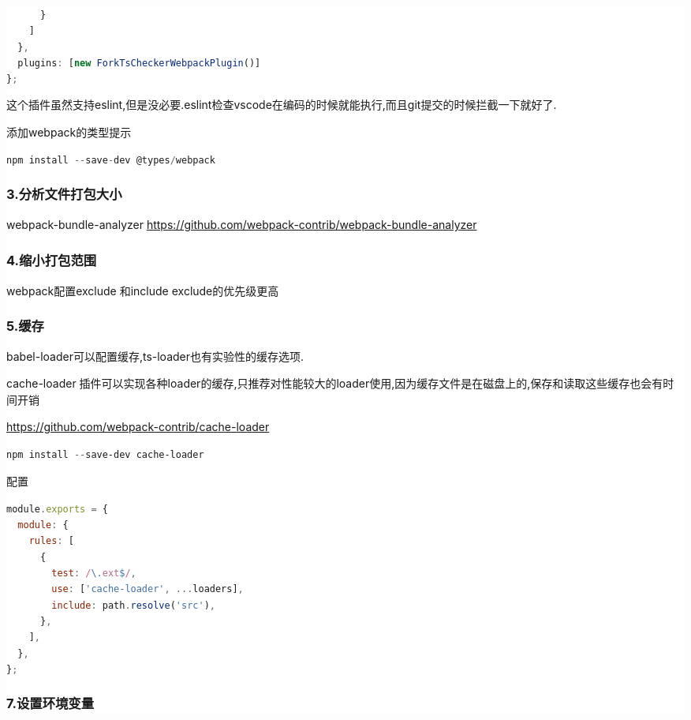 ```javascript
      }
    ]
  },
  plugins: [new ForkTsCheckerWebpackPlugin()]
};
```

这个插件虽然支持eslint,但是没必要.eslint检查vscode在编码的时候就能执行,而且git提交的时候拦截一下就好了.



添加webpack的类型提示

```javascript
npm install --save-dev @types/webpack
```



### 3.分析文件打包大小

webpack-bundle-analyzer https://github.com/webpack-contrib/webpack-bundle-analyzer

### 4.缩小打包范围

webpack配置exclude 和include exclude的优先级更高

### 5.缓存

babel-loader可以配置缓存,ts-loader也有实验性的缓存选项.

cache-loader 插件可以实现各种loader的缓存,只推荐对性能较大的loader使用,因为缓存文件是在磁盘上的,保存和读取这些缓存也会有时间开销

https://github.com/webpack-contrib/cache-loader

```powershell
npm install --save-dev cache-loader
```

配置

```javascript
module.exports = {
  module: {
    rules: [
      {
        test: /\.ext$/,
        use: ['cache-loader', ...loaders],
        include: path.resolve('src'),
      },
    ],
  },
};

```



### 7.设置环境变量
